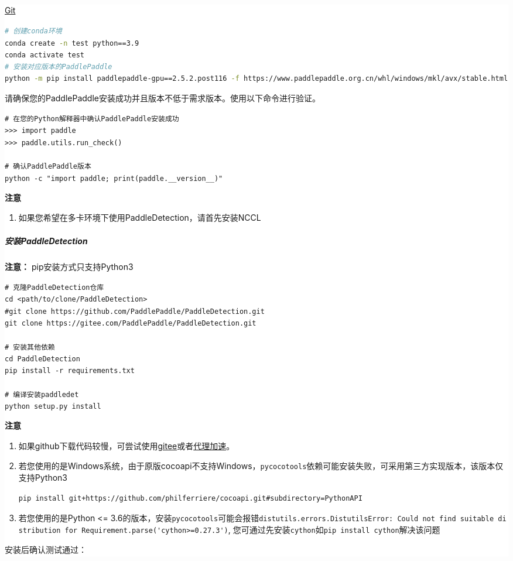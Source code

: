 [Git](https://git-scm.com/book/zh/v2/起步-安装-Git)

```sh
# 创建conda环境
conda create -n test python==3.9
conda activate test
# 安装对应版本的PaddlePaddle
python -m pip install paddlepaddle-gpu==2.5.2.post116 -f https://www.paddlepaddle.org.cn/whl/windows/mkl/avx/stable.html
```

请确保您的PaddlePaddle安装成功并且版本不低于需求版本。使用以下命令进行验证。

```
# 在您的Python解释器中确认PaddlePaddle安装成功
>>> import paddle
>>> paddle.utils.run_check()

# 确认PaddlePaddle版本
python -c "import paddle; print(paddle.__version__)"
```

**注意**

1. 如果您希望在多卡环境下使用PaddleDetection，请首先安装NCCL

##### 安装PaddleDetection

**注意：** pip安装方式只支持Python3

```shell
# 克隆PaddleDetection仓库
cd <path/to/clone/PaddleDetection>
#git clone https://github.com/PaddlePaddle/PaddleDetection.git
git clone https://gitee.com/PaddlePaddle/PaddleDetection.git

# 安装其他依赖
cd PaddleDetection
pip install -r requirements.txt

# 编译安装paddledet
python setup.py install
```

**注意**

1. 如果github下载代码较慢，可尝试使用[gitee](https://gitee.com/PaddlePaddle/PaddleDetection.git)或者[代理加速](https://gitee.com/link?target=https%3A%2F%2Fdoc.fastgit.org%2Fzh-cn%2Fguide.html)。

2. 若您使用的是Windows系统，由于原版cocoapi不支持Windows，`pycocotools`依赖可能安装失败，可采用第三方实现版本，该版本仅支持Python3

   `pip install git+https://github.com/philferriere/cocoapi.git#subdirectory=PythonAPI`

3. 若您使用的是Python <= 3.6的版本，安装`pycocotools`可能会报错`distutils.errors.DistutilsError: Could not find suitable distribution for Requirement.parse('cython>=0.27.3')`, 您可通过先安装`cython`如`pip install cython`解决该问题

安装后确认测试通过：
